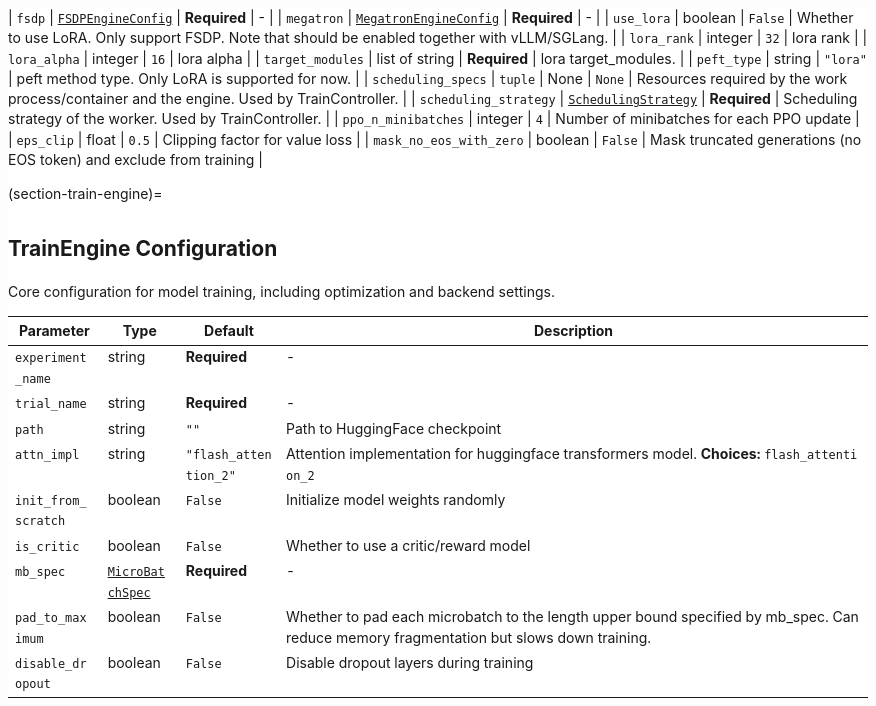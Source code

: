 | `fsdp`                   | [`FSDPEngineConfig`](section-fsdp-engine)           | **Required**          | -                                                                                                                                       |
| `megatron`               | [`MegatronEngineConfig`](section-megatron-engine)   | **Required**          | -                                                                                                                                       |
| `use_lora`               | boolean                                             | `False`               | Whether to use LoRA. Only support FSDP. Note that should be enabled together with vLLM/SGLang.                                          |
| `lora_rank`              | integer                                             | `32`                  | lora rank                                                                                                                               |
| `lora_alpha`             | integer                                             | `16`                  | lora alpha                                                                                                                              |
| `target_modules`         | list of string                                      | **Required**          | lora target_modules.                                                                                                                    |
| `peft_type`              | string                                              | `"lora"`              | peft method type. Only LoRA is supported for now.                                                                                       |
| `scheduling_specs`       | `tuple` \| None                                     | `None`                | Resources required by the work process/container and the engine. Used by TrainController.                                               |
| `scheduling_strategy`    | [`SchedulingStrategy`](section-scheduling-strategy) | **Required**          | Scheduling strategy of the worker. Used by TrainController.                                                                             |
| `ppo_n_minibatches`      | integer                                             | `4`                   | Number of minibatches for each PPO update                                                                                               |
| `eps_clip`               | float                                               | `0.5`                 | Clipping factor for value loss                                                                                                          |
| `mask_no_eos_with_zero`  | boolean                                             | `False`               | Mask truncated generations (no EOS token) and exclude from training                                                                     |

(section-train-engine)=

## TrainEngine Configuration

Core configuration for model training, including optimization and backend settings.

| Parameter                | Type                                                | Default               | Description                                                                                                                             |
| ------------------------ | --------------------------------------------------- | --------------------- | --------------------------------------------------------------------------------------------------------------------------------------- |
| `experiment_name`        | string                                              | **Required**          | -                                                                                                                                       |
| `trial_name`             | string                                              | **Required**          | -                                                                                                                                       |
| `path`                   | string                                              | `""`                  | Path to HuggingFace checkpoint                                                                                                          |
| `attn_impl`              | string                                              | `"flash_attention_2"` | Attention implementation for huggingface transformers model. **Choices:** `flash_attention_2`                                           |
| `init_from_scratch`      | boolean                                             | `False`               | Initialize model weights randomly                                                                                                       |
| `is_critic`              | boolean                                             | `False`               | Whether to use a critic/reward model                                                                                                    |
| `mb_spec`                | [`MicroBatchSpec`](section-micro-batch)             | **Required**          | -                                                                                                                                       |
| `pad_to_maximum`         | boolean                                             | `False`               | Whether to pad each microbatch to the length upper bound specified by mb_spec. Can reduce memory fragmentation but slows down training. |
| `disable_dropout`        | boolean                                             | `False`               | Disable dropout layers during training                                                                                                  |